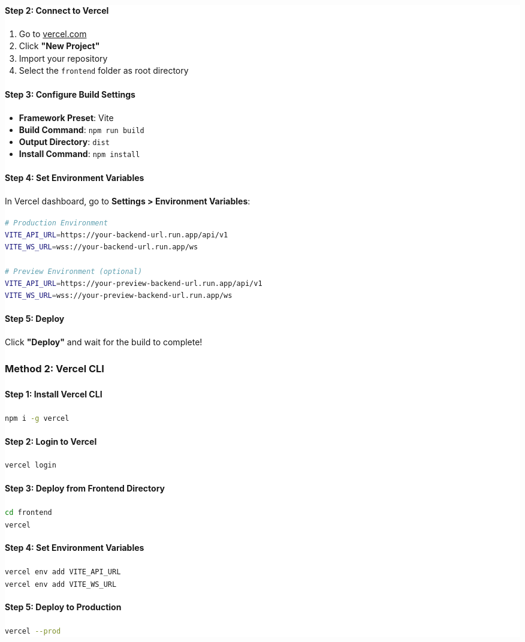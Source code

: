 #### **Step 2: Connect to Vercel**
1. Go to [vercel.com](https://vercel.com)
2. Click **"New Project"**
3. Import your repository
4. Select the `frontend` folder as root directory

#### **Step 3: Configure Build Settings**
- **Framework Preset**: Vite
- **Build Command**: `npm run build`
- **Output Directory**: `dist`
- **Install Command**: `npm install`

#### **Step 4: Set Environment Variables**
In Vercel dashboard, go to **Settings > Environment Variables**:

```bash
# Production Environment
VITE_API_URL=https://your-backend-url.run.app/api/v1
VITE_WS_URL=wss://your-backend-url.run.app/ws

# Preview Environment (optional)
VITE_API_URL=https://your-preview-backend-url.run.app/api/v1
VITE_WS_URL=wss://your-preview-backend-url.run.app/ws
```

#### **Step 5: Deploy**
Click **"Deploy"** and wait for the build to complete!

### **Method 2: Vercel CLI**

#### **Step 1: Install Vercel CLI**
```bash
npm i -g vercel
```

#### **Step 2: Login to Vercel**
```bash
vercel login
```

#### **Step 3: Deploy from Frontend Directory**
```bash
cd frontend
vercel
```

#### **Step 4: Set Environment Variables**
```bash
vercel env add VITE_API_URL
vercel env add VITE_WS_URL
```

#### **Step 5: Deploy to Production**
```bash
vercel --prod
```
